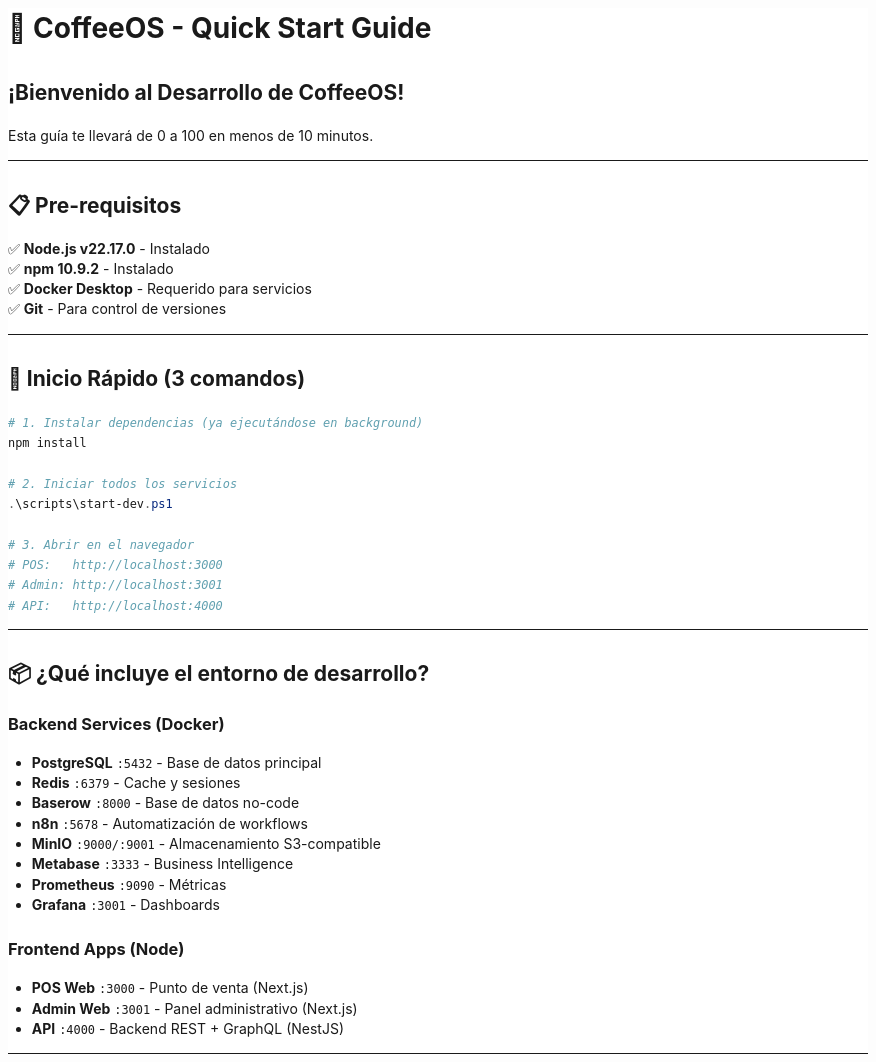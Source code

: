 # 🚀 CoffeeOS - Quick Start Guide

## ¡Bienvenido al Desarrollo de CoffeeOS!

Esta guía te llevará de 0 a 100 en menos de 10 minutos.

---

## 📋 Pre-requisitos

✅ **Node.js v22.17.0** - Instalado  
✅ **npm 10.9.2** - Instalado  
✅ **Docker Desktop** - Requerido para servicios  
✅ **Git** - Para control de versiones

---

## 🎯 Inicio Rápido (3 comandos)

```powershell
# 1. Instalar dependencias (ya ejecutándose en background)
npm install

# 2. Iniciar todos los servicios
.\scripts\start-dev.ps1

# 3. Abrir en el navegador
# POS:   http://localhost:3000
# Admin: http://localhost:3001
# API:   http://localhost:4000
```

---

## 📦 ¿Qué incluye el entorno de desarrollo?

### Backend Services (Docker)

- **PostgreSQL** `:5432` - Base de datos principal
- **Redis** `:6379` - Cache y sesiones
- **Baserow** `:8000` - Base de datos no-code
- **n8n** `:5678` - Automatización de workflows
- **MinIO** `:9000/:9001` - Almacenamiento S3-compatible
- **Metabase** `:3333` - Business Intelligence
- **Prometheus** `:9090` - Métricas
- **Grafana** `:3001` - Dashboards

### Frontend Apps (Node)

- **POS Web** `:3000` - Punto de venta (Next.js)
- **Admin Web** `:3001` - Panel administrativo (Next.js)
- **API** `:4000` - Backend REST + GraphQL (NestJS)

---